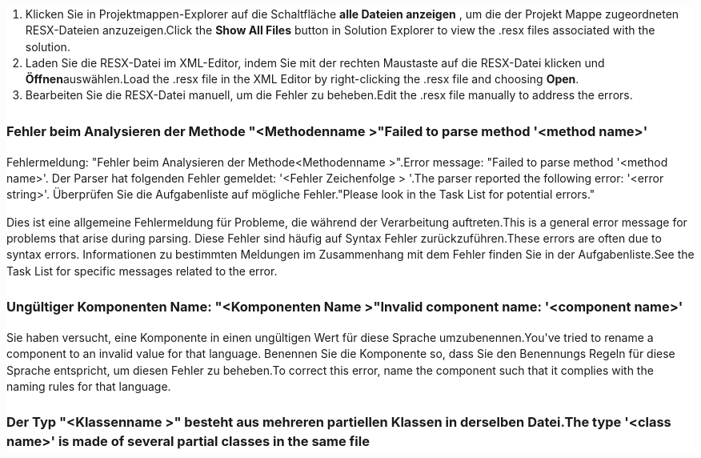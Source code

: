 1. <span data-ttu-id="c5b48-254">Klicken Sie in Projektmappen-Explorer auf die Schaltfläche **alle Dateien anzeigen** , um die der Projekt Mappe zugeordneten RESX-Dateien anzuzeigen.</span><span class="sxs-lookup"><span data-stu-id="c5b48-254">Click the **Show All Files** button in Solution Explorer to view the .resx files associated with the solution.</span></span>
2. <span data-ttu-id="c5b48-255">Laden Sie die RESX-Datei im XML-Editor, indem Sie mit der rechten Maustaste auf die RESX-Datei klicken und **Öffnen**auswählen.</span><span class="sxs-lookup"><span data-stu-id="c5b48-255">Load the .resx file in the XML Editor by right-clicking the .resx file and choosing **Open**.</span></span>
3. <span data-ttu-id="c5b48-256">Bearbeiten Sie die RESX-Datei manuell, um die Fehler zu beheben.</span><span class="sxs-lookup"><span data-stu-id="c5b48-256">Edit the .resx file manually to address the errors.</span></span>

### <a name="failed-to-parse-method-method-name"></a><span data-ttu-id="c5b48-257">Fehler beim Analysieren der Methode "\<Methodenname >"</span><span class="sxs-lookup"><span data-stu-id="c5b48-257">Failed to parse method '\<method name>'</span></span>

<span data-ttu-id="c5b48-258">Fehlermeldung: "Fehler beim Analysieren der Methode\<Methodenname >".</span><span class="sxs-lookup"><span data-stu-id="c5b48-258">Error message: "Failed to parse method '\<method name>'.</span></span> <span data-ttu-id="c5b48-259">Der Parser hat folgenden Fehler gemeldet: '\<Fehler Zeichenfolge > '.</span><span class="sxs-lookup"><span data-stu-id="c5b48-259">The parser reported the following error: '\<error string>'.</span></span> <span data-ttu-id="c5b48-260">Überprüfen Sie die Aufgabenliste auf mögliche Fehler."</span><span class="sxs-lookup"><span data-stu-id="c5b48-260">Please look in the Task List for potential errors."</span></span>

<span data-ttu-id="c5b48-261">Dies ist eine allgemeine Fehlermeldung für Probleme, die während der Verarbeitung auftreten.</span><span class="sxs-lookup"><span data-stu-id="c5b48-261">This is a general error message for problems that arise during parsing.</span></span> <span data-ttu-id="c5b48-262">Diese Fehler sind häufig auf Syntax Fehler zurückzuführen.</span><span class="sxs-lookup"><span data-stu-id="c5b48-262">These errors are often due to syntax errors.</span></span> <span data-ttu-id="c5b48-263">Informationen zu bestimmten Meldungen im Zusammenhang mit dem Fehler finden Sie in der Aufgabenliste.</span><span class="sxs-lookup"><span data-stu-id="c5b48-263">See the Task List for specific messages related to the error.</span></span>

### <a name="invalid-component-name-component-name"></a><span data-ttu-id="c5b48-264">Ungültiger Komponenten Name: "\<Komponenten Name >"</span><span class="sxs-lookup"><span data-stu-id="c5b48-264">Invalid component name: '\<component name>'</span></span>

<span data-ttu-id="c5b48-265">Sie haben versucht, eine Komponente in einen ungültigen Wert für diese Sprache umzubenennen.</span><span class="sxs-lookup"><span data-stu-id="c5b48-265">You've tried to rename a component to an invalid value for that language.</span></span> <span data-ttu-id="c5b48-266">Benennen Sie die Komponente so, dass Sie den Benennungs Regeln für diese Sprache entspricht, um diesen Fehler zu beheben.</span><span class="sxs-lookup"><span data-stu-id="c5b48-266">To correct this error, name the component such that it complies with the naming rules for that language.</span></span>

### <a name="the-type-class-name-is-made-of-several-partial-classes-in-the-same-file"></a><span data-ttu-id="c5b48-267">Der Typ "\<Klassenname >" besteht aus mehreren partiellen Klassen in derselben Datei.</span><span class="sxs-lookup"><span data-stu-id="c5b48-267">The type '\<class name>' is made of several partial classes in the same file</span></span>
